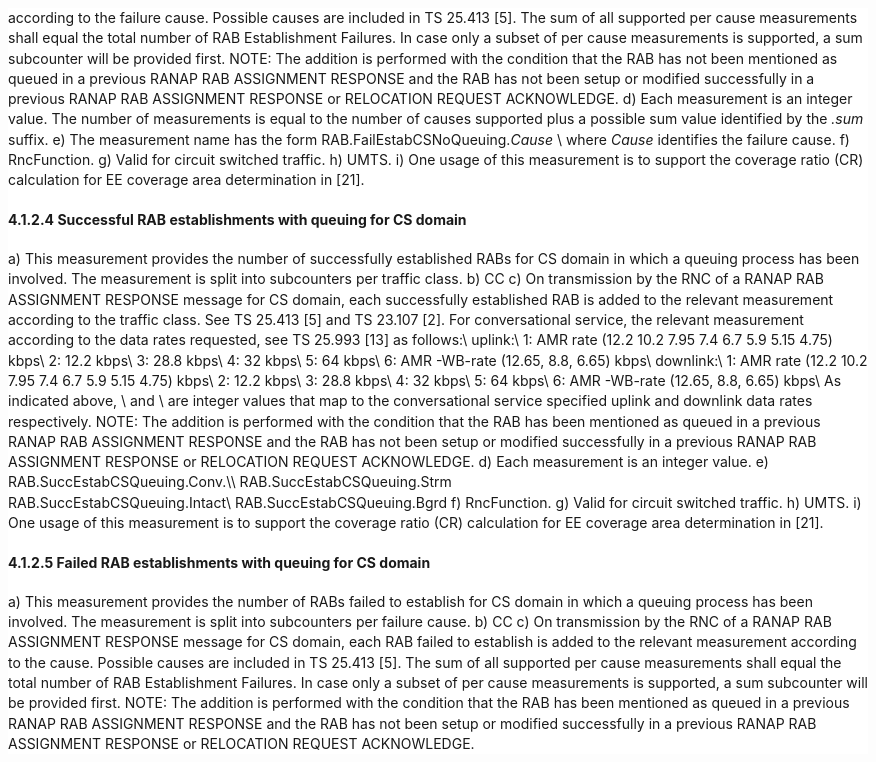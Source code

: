 according to the failure cause. Possible causes are included in TS 25.413 [5].
The sum of all supported per cause measurements shall equal the total number
of RAB Establishment Failures. In case only a subset of per cause measurements
is supported, a sum subcounter will be provided first.
NOTE: The addition is performed with the condition that the RAB has not been
mentioned as queued in a previous RANAP RAB ASSIGNMENT RESPONSE and the RAB
has not been setup or modified successfully in a previous RANAP RAB ASSIGNMENT
RESPONSE or RELOCATION REQUEST ACKNOWLEDGE.
d) Each measurement is an integer value. The number of measurements is equal
to the number of causes supported plus a possible sum value identified by the
_.sum_ suffix.
e) The measurement name has the form RAB.FailEstabCSNoQueuing._Cause_ \ where
_Cause_ identifies the failure cause.
f) RncFunction.
g) Valid for circuit switched traffic.
h) UMTS.
i) One usage of this measurement is to support the coverage ratio (CR)
calculation for EE coverage area determination in [21].
#### 4.1.2.4 Successful RAB establishments with queuing for CS domain
a) This measurement provides the number of successfully established RABs for
CS domain in which a queuing process has been involved. The measurement is
split into subcounters per traffic class.
b) CC
c) On transmission by the RNC of a RANAP RAB ASSIGNMENT RESPONSE message for
CS domain, each successfully established RAB is added to the relevant
measurement according to the traffic class. See TS 25.413 [5] and TS 23.107
[2]. For conversational service, the relevant measurement according to the
data rates requested, see TS 25.993 [13] as follows:\ uplink\:\ 1: AMR rate
(12.2 10.2 7.95 7.4 6.7 5.9 5.15 4.75) kbps\ 2: 12.2 kbps\ 3: 28.8 kbps\ 4: 32
kbps\ 5: 64 kbps\ 6: AMR -WB-rate (12.65, 8.8, 6.65) kbps\ downlink\:\ 1:
AMR rate (12.2 10.2 7.95 7.4 6.7 5.9 5.15 4.75) kbps\ 2: 12.2 kbps\ 3: 28.8
kbps\ 4: 32 kbps\ 5: 64 kbps\ 6: AMR -WB-rate (12.65, 8.8, 6.65) kbps\ As
indicated above, \ and \ are integer values that map to the
conversational service specified uplink and downlink data rates respectively.
NOTE: The addition is performed with the condition that the RAB has been
mentioned as queued in a previous RANAP RAB ASSIGNMENT RESPONSE and the RAB
has not been setup or modified successfully in a previous RANAP RAB ASSIGNMENT
RESPONSE or RELOCATION REQUEST ACKNOWLEDGE.
d) Each measurement is an integer value.
e) RAB.SuccEstabCSQueuing.Conv.\\\ RAB.SuccEstabCSQueuing.Strm\
RAB.SuccEstabCSQueuing.Intact\ RAB.SuccEstabCSQueuing.Bgrd
f) RncFunction.
g) Valid for circuit switched traffic.
h) UMTS.
i) One usage of this measurement is to support the coverage ratio (CR)
calculation for EE coverage area determination in [21].
#### 4.1.2.5 Failed RAB establishments with queuing for CS domain
a) This measurement provides the number of RABs failed to establish for CS
domain in which a queuing process has been involved. The measurement is split
into subcounters per failure cause.
b) CC
c) On transmission by the RNC of a RANAP RAB ASSIGNMENT RESPONSE message for
CS domain, each RAB failed to establish is added to the relevant measurement
according to the cause. Possible causes are included in TS 25.413 [5]. The sum
of all supported per cause measurements shall equal the total number of RAB
Establishment Failures. In case only a subset of per cause measurements is
supported, a sum subcounter will be provided first.
NOTE: The addition is performed with the condition that the RAB has been
mentioned as queued in a previous RANAP RAB ASSIGNMENT RESPONSE and the RAB
has not been setup or modified successfully in a previous RANAP RAB ASSIGNMENT
RESPONSE or RELOCATION REQUEST ACKNOWLEDGE.